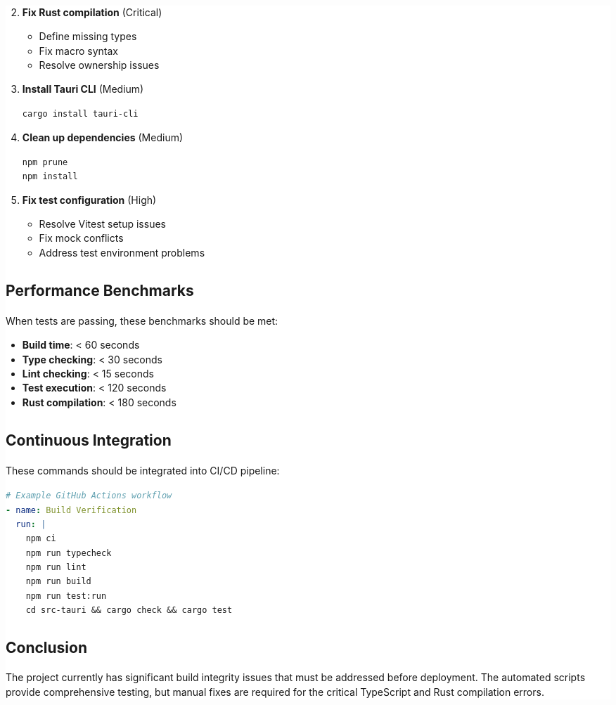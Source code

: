 2. **Fix Rust compilation** (Critical)
   - Define missing types
   - Fix macro syntax
   - Resolve ownership issues

3. **Install Tauri CLI** (Medium)
   ```bash
   cargo install tauri-cli
   ```

4. **Clean up dependencies** (Medium)
   ```bash
   npm prune
   npm install
   ```

5. **Fix test configuration** (High)
   - Resolve Vitest setup issues
   - Fix mock conflicts
   - Address test environment problems

## Performance Benchmarks

When tests are passing, these benchmarks should be met:

- **Build time**: < 60 seconds
- **Type checking**: < 30 seconds
- **Lint checking**: < 15 seconds
- **Test execution**: < 120 seconds
- **Rust compilation**: < 180 seconds

## Continuous Integration

These commands should be integrated into CI/CD pipeline:

```yaml
# Example GitHub Actions workflow
- name: Build Verification
  run: |
    npm ci
    npm run typecheck
    npm run lint
    npm run build
    npm run test:run
    cd src-tauri && cargo check && cargo test
```

## Conclusion

The project currently has significant build integrity issues that must be addressed before deployment. The automated scripts provide comprehensive testing, but manual fixes are required for the critical TypeScript and Rust compilation errors.